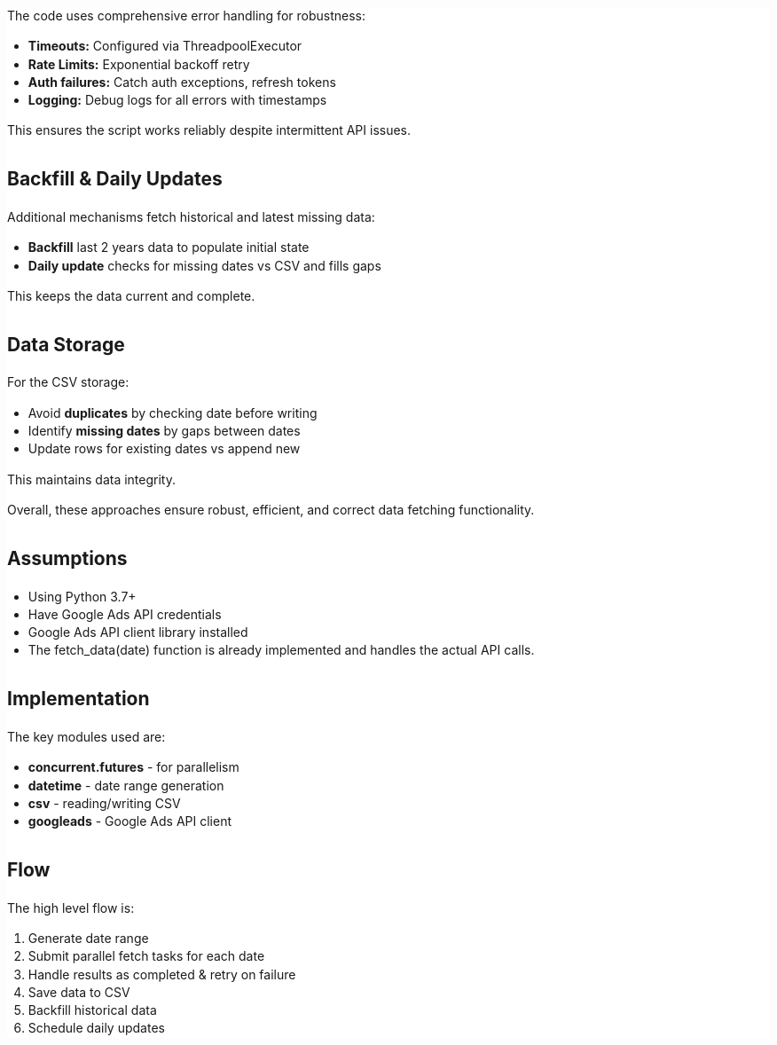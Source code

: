 The code uses comprehensive error handling for robustness:

- **Timeouts:** Configured via ThreadpoolExecutor 
- **Rate Limits:** Exponential backoff retry
- **Auth failures:** Catch auth exceptions, refresh tokens
- **Logging:** Debug logs for all errors with timestamps
        
This ensures the script works reliably despite intermittent API issues.

## Backfill & Daily Updates  

Additional mechanisms fetch historical and latest missing data:

- **Backfill** last 2 years data to populate initial state 
- **Daily update** checks for missing dates vs CSV and fills gaps
       
This keeps the data current and complete.

## Data Storage  

For the CSV storage:

- Avoid **duplicates** by checking date before writing
- Identify **missing dates** by gaps between dates
- Update rows for existing dates vs append new  

This maintains data integrity.

Overall, these approaches ensure robust, efficient, and correct data fetching functionality.

## Assumptions
- Using Python 3.7+ 
- Have Google Ads API credentials 
- Google Ads API client library installed
- The fetch_data(date) function is already implemented and handles the actual API calls.

## Implementation 
The key modules used are:

- **concurrent.futures** - for parallelism
- **datetime** - date range generation
- **csv** - reading/writing CSV 
- **googleads** - Google Ads API client  

## Flow
The high level flow is:

1. Generate date range 
2. Submit parallel fetch tasks for each date  
3. Handle results as completed & retry on failure
4. Save data to CSV
5. Backfill historical data
6. Schedule daily updates
